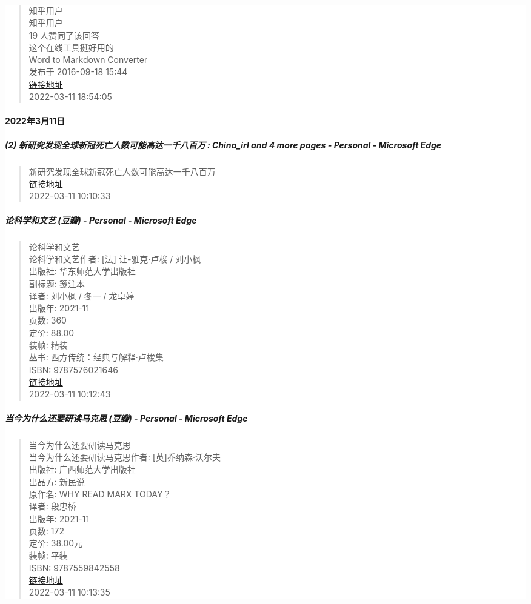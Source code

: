 > 知乎用户  
> 知乎用户  
> 19 人赞同了该回答  
> 这个在线工具挺好用的  
> Word to Markdown Converter  
> 发布于 2016-09-18 15:44  
> [链接地址](https://www.zhihu.com/question/24170089)  
> 2022-03-11 18:54:05
>



#### 2022年3月11日

##### (2) 新研究发现全球新冠死亡人数可能高达一千八百万 : China_irl and 4 more pages - Personal - Microsoft​ Edge

> 新研究发现全球新冠死亡人数可能高达一千八百万  
> [链接地址](https://www.reddit.com/r/China_irl/comments/tbefgr/%E6%96%B0%E7%A0%94%E7%A9%B6%E5%8F%91%E7%8E%B0%E5%85%A8%E7%90%83%E6%96%B0%E5%86%A0%E6%AD%BB%E4%BA%A1%E4%BA%BA%E6%95%B0%E5%8F%AF%E8%83%BD%E9%AB%98%E8%BE%BE%E4%B8%80%E5%8D%83%E5%85%AB%E7%99%BE%E4%B8%87/)  
> 2022-03-11 10:10:33
>


##### 论科学和文艺 (豆瓣) - Personal - Microsoft​ Edge

> 论科学和文艺  
> 论科学和文艺作者: [法] 让-雅克·卢梭 / 刘小枫  
> 出版社: 华东师范大学出版社  
> 副标题: 笺注本  
> 译者: 刘小枫 / 冬一 / 龙卓婷  
> 出版年: 2021-11  
> 页数: 360  
> 定价: 88.00  
> 装帧: 精装  
> 丛书: 西方传统：经典与解释·卢梭集  
> ISBN: 9787576021646  
> [链接地址](https://book.douban.com/subject/35649907/)  
> 2022-03-11 10:12:43
>


##### 当今为什么还要研读马克思 (豆瓣) - Personal - Microsoft​ Edge

> 当今为什么还要研读马克思  
> 当今为什么还要研读马克思作者: [英]乔纳森·沃尔夫  
> 出版社: 广西师范大学出版社  
> 出品方: 新民说  
> 原作名: WHY READ MARX TODAY？  
> 译者: 段忠桥  
> 出版年: 2021-11  
> 页数: 172  
> 定价: 38.00元  
> 装帧: 平装  
> ISBN: 9787559842558  
> [链接地址](https://book.douban.com/subject/35658692/)  
> 2022-03-11 10:13:35
>


[^1]: # 待下载书籍